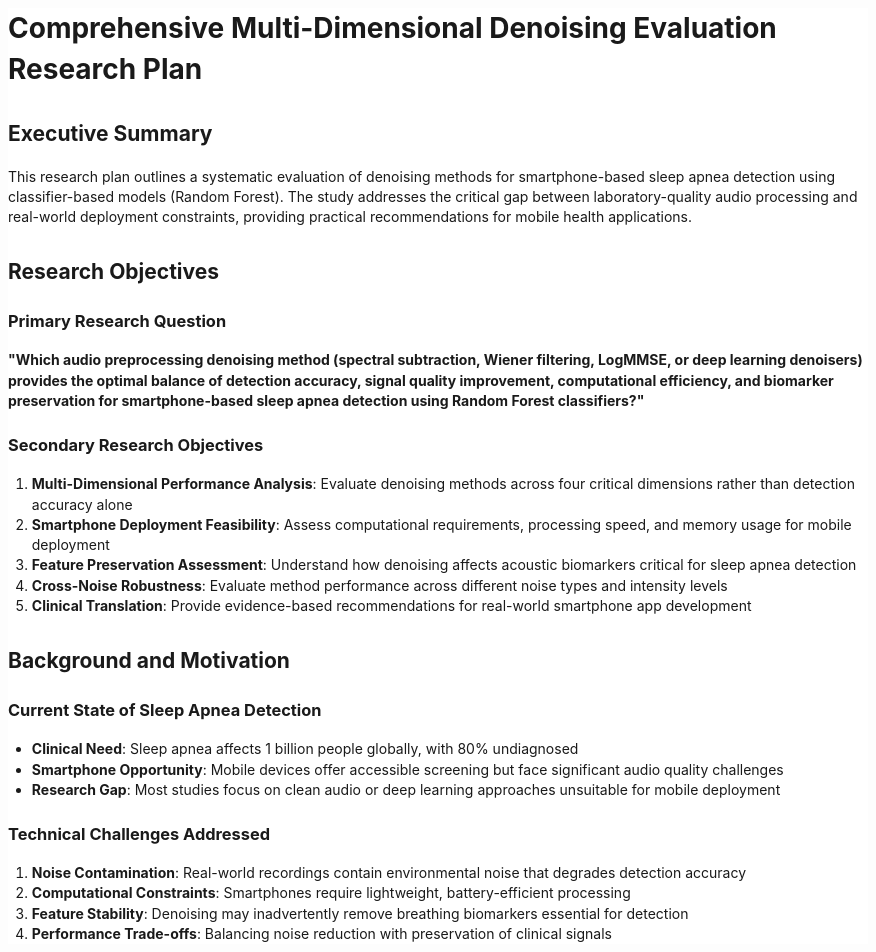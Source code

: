 # Comprehensive Multi-Dimensional Denoising Evaluation Research Plan

## Executive Summary

This research plan outlines a systematic evaluation of denoising methods for smartphone-based sleep apnea detection using classifier-based models (Random Forest). The study addresses the critical gap between laboratory-quality audio processing and real-world deployment constraints, providing practical recommendations for mobile health applications.

## Research Objectives

### Primary Research Question
**"Which audio preprocessing denoising method (spectral subtraction, Wiener filtering, LogMMSE, or deep learning denoisers) provides the optimal balance of detection accuracy, signal quality improvement, computational efficiency, and biomarker preservation for smartphone-based sleep apnea detection using Random Forest classifiers?"**

### Secondary Research Objectives
1. **Multi-Dimensional Performance Analysis**: Evaluate denoising methods across four critical dimensions rather than detection accuracy alone
2. **Smartphone Deployment Feasibility**: Assess computational requirements, processing speed, and memory usage for mobile deployment
3. **Feature Preservation Assessment**: Understand how denoising affects acoustic biomarkers critical for sleep apnea detection
4. **Cross-Noise Robustness**: Evaluate method performance across different noise types and intensity levels
5. **Clinical Translation**: Provide evidence-based recommendations for real-world smartphone app development

## Background and Motivation

### Current State of Sleep Apnea Detection
- **Clinical Need**: Sleep apnea affects 1 billion people globally, with 80% undiagnosed
- **Smartphone Opportunity**: Mobile devices offer accessible screening but face significant audio quality challenges
- **Research Gap**: Most studies focus on clean audio or deep learning approaches unsuitable for mobile deployment

### Technical Challenges Addressed
1. **Noise Contamination**: Real-world recordings contain environmental noise that degrades detection accuracy
2. **Computational Constraints**: Smartphones require lightweight, battery-efficient processing
3. **Feature Stability**: Denoising may inadvertently remove breathing biomarkers essential for detection
4. **Performance Trade-offs**: Balancing noise reduction with preservation of clinical signals
